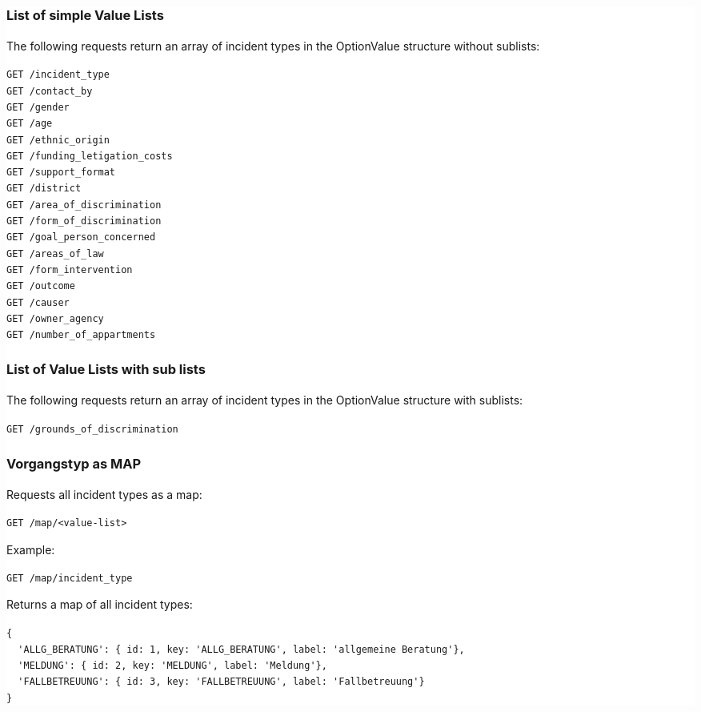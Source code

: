 ### List of simple Value Lists

The following requests return an array of incident types in the OptionValue structure without sublists:

    GET /incident_type
    GET /contact_by
    GET /gender
    GET /age
    GET /ethnic_origin
    GET /funding_letigation_costs
    GET /support_format
    GET /district
    GET /area_of_discrimination
    GET /form_of_discrimination
    GET /goal_person_concerned
    GET /areas_of_law
    GET /form_intervention
    GET /outcome
    GET /causer
    GET /owner_agency
    GET /number_of_appartments 
       
    
### List of Value Lists with sub lists

The following requests return an array of incident types in the OptionValue structure with sublists:

    GET /grounds_of_discrimination


### Vorgangstyp as MAP

Requests all incident types as a map:

    GET /map/<value-list>

Example:

    GET /map/incident_type

Returns a map of all incident types:

    {
      'ALLG_BERATUNG': { id: 1, key: 'ALLG_BERATUNG', label: 'allgemeine Beratung'},
      'MELDUNG': { id: 2, key: 'MELDUNG', label: 'Meldung'},
      'FALLBETREUUNG': { id: 3, key: 'FALLBETREUUNG', label: 'Fallbetreuung'}
    }
